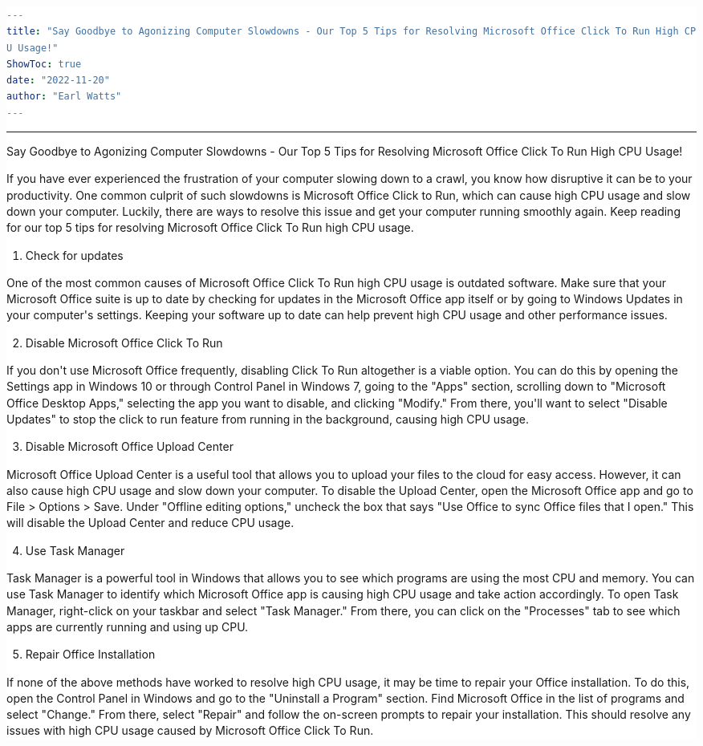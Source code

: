 ```yaml
---
title: "Say Goodbye to Agonizing Computer Slowdowns - Our Top 5 Tips for Resolving Microsoft Office Click To Run High CPU Usage!"
ShowToc: true 
date: "2022-11-20"
author: "Earl Watts"
---
```

*****
Say Goodbye to Agonizing Computer Slowdowns - Our Top 5 Tips for Resolving Microsoft Office Click To Run High CPU Usage!

If you have ever experienced the frustration of your computer slowing down to a crawl, you know how disruptive it can be to your productivity. One common culprit of such slowdowns is Microsoft Office Click to Run, which can cause high CPU usage and slow down your computer. Luckily, there are ways to resolve this issue and get your computer running smoothly again. Keep reading for our top 5 tips for resolving Microsoft Office Click To Run high CPU usage.

1. Check for updates

One of the most common causes of Microsoft Office Click To Run high CPU usage is outdated software. Make sure that your Microsoft Office suite is up to date by checking for updates in the Microsoft Office app itself or by going to Windows Updates in your computer's settings. Keeping your software up to date can help prevent high CPU usage and other performance issues.

2. Disable Microsoft Office Click To Run

If you don't use Microsoft Office frequently, disabling Click To Run altogether is a viable option. You can do this by opening the Settings app in Windows 10 or through Control Panel in Windows 7, going to the "Apps" section, scrolling down to "Microsoft Office Desktop Apps," selecting the app you want to disable, and clicking "Modify." From there, you'll want to select "Disable Updates" to stop the click to run feature from running in the background, causing high CPU usage.

3. Disable Microsoft Office Upload Center

Microsoft Office Upload Center is a useful tool that allows you to upload your files to the cloud for easy access. However, it can also cause high CPU usage and slow down your computer. To disable the Upload Center, open the Microsoft Office app and go to File > Options > Save. Under "Offline editing options," uncheck the box that says "Use Office to sync Office files that I open." This will disable the Upload Center and reduce CPU usage.

4. Use Task Manager

Task Manager is a powerful tool in Windows that allows you to see which programs are using the most CPU and memory. You can use Task Manager to identify which Microsoft Office app is causing high CPU usage and take action accordingly. To open Task Manager, right-click on your taskbar and select "Task Manager." From there, you can click on the "Processes" tab to see which apps are currently running and using up CPU.

5. Repair Office Installation

If none of the above methods have worked to resolve high CPU usage, it may be time to repair your Office installation. To do this, open the Control Panel in Windows and go to the "Uninstall a Program" section. Find Microsoft Office in the list of programs and select "Change." From there, select "Repair" and follow the on-screen prompts to repair your installation. This should resolve any issues with high CPU usage caused by Microsoft Office Click To Run.
